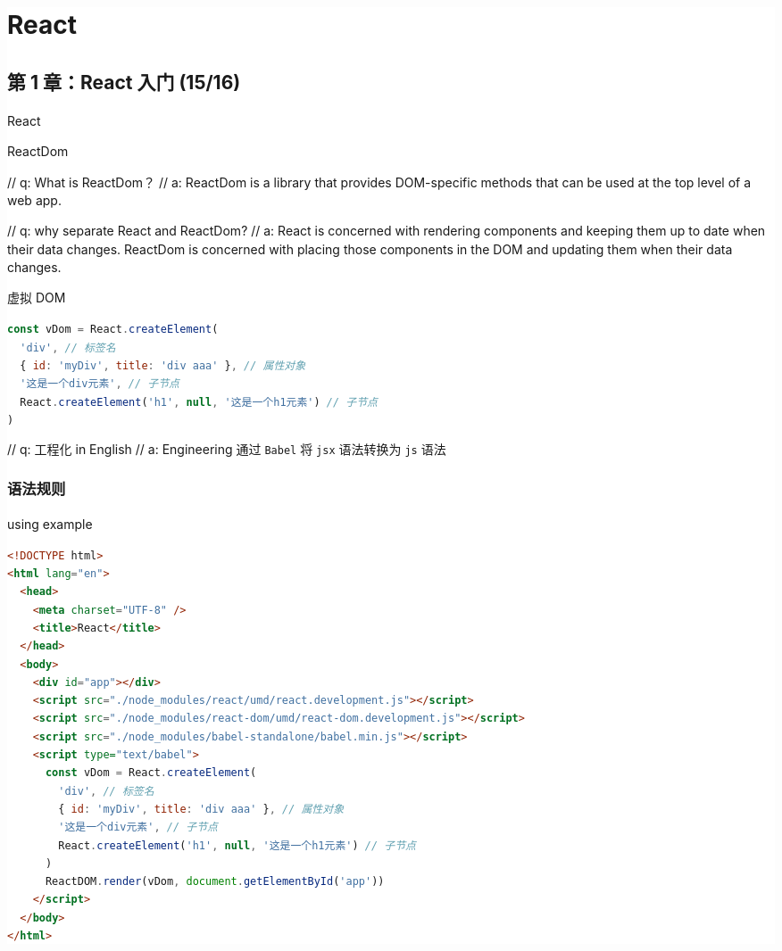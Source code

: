 # React

## 第 1 章：React 入门 (15/16)

React

ReactDom

// q: What is ReactDom？
// a: ReactDom is a library that provides DOM-specific methods that can be used at the top level of a web app.

// q: why separate React and ReactDom?
// a: React is concerned with rendering components and keeping them up to date when their data changes. ReactDom is concerned with placing those components in the DOM and updating them when their data changes.

虚拟 DOM

```js
const vDom = React.createElement(
  'div', // 标签名
  { id: 'myDiv', title: 'div aaa' }, // 属性对象
  '这是一个div元素', // 子节点
  React.createElement('h1', null, '这是一个h1元素') // 子节点
)
```

// q: 工程化 in English
// a: Engineering
通过 `Babel` 将 `jsx` 语法转换为 `js` 语法

### 语法规则

using example

```html
<!DOCTYPE html>
<html lang="en">
  <head>
    <meta charset="UTF-8" />
    <title>React</title>
  </head>
  <body>
    <div id="app"></div>
    <script src="./node_modules/react/umd/react.development.js"></script>
    <script src="./node_modules/react-dom/umd/react-dom.development.js"></script>
    <script src="./node_modules/babel-standalone/babel.min.js"></script>
    <script type="text/babel">
      const vDom = React.createElement(
        'div', // 标签名
        { id: 'myDiv', title: 'div aaa' }, // 属性对象
        '这是一个div元素', // 子节点
        React.createElement('h1', null, '这是一个h1元素') // 子节点
      )
      ReactDOM.render(vDom, document.getElementById('app'))
    </script>
  </body>
</html>
```
